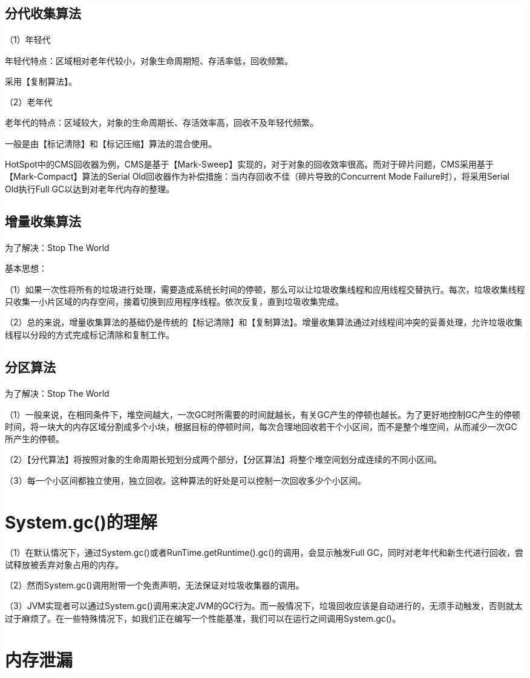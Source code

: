 
## 分代收集算法

（1）年轻代

年轻代特点：区域相对老年代较小，对象生命周期短、存活率低，回收频繁。

采用【复制算法】。

（2）老年代

老年代的特点：区域较大，对象的生命周期长、存活效率高，回收不及年轻代频繁。

一般是由【标记清除】和【标记压缩】算法的混合使用。



​	HotSpot中的CMS回收器为例，CMS是基于【Mark-Sweep】实现的，对于对象的回收效率很高。而对于碎片问题，CMS采用基于【Mark-Compact】算法的Serial Old回收器作为补偿措施：当内存回收不佳（碎片导致的Concurrent Mode Failure时），将采用Serial Old执行Full GC以达到对老年代内存的整理。



## 增量收集算法

为了解决：Stop The World

基本思想：

（1）如果一次性将所有的垃圾进行处理，需要造成系统长时间的停顿，那么可以让垃圾收集线程和应用线程交替执行。每次，垃圾收集线程只收集一小片区域的内存空间，接着切换到应用程序线程。依次反复，直到垃圾收集完成。

（2）总的来说，增量收集算法的基础仍是传统的【标记清除】和【复制算法】。增量收集算法通过对线程间冲突的妥善处理，允许垃圾收集线程以分段的方式完成标记清除和复制工作。



## 分区算法

为了解决：Stop The World

（1）一般来说，在相同条件下，堆空间越大，一次GC时所需要的时间就越长，有关GC产生的停顿也越长。为了更好地控制GC产生的停顿时间，将一块大的内存区域分割成多个小块，根据目标的停顿时间，每次合理地回收若干个小区间，而不是整个堆空间，从而减少一次GC所产生的停顿。

（2）【分代算法】将按照对象的生命周期长短划分成两个部分，【分区算法】将整个堆空间划分成连续的不同小区间。

（3）每一个小区间都独立使用，独立回收。这种算法的好处是可以控制一次回收多少个小区间。



# System.gc()的理解

（1）在默认情况下，通过System.gc()或者RunTime.getRuntime().gc()的调用，会显示触发Full GC，同时对老年代和新生代进行回收，尝试释放被丢弃对象占用的内存。

（2）然而System.gc()调用附带一个免责声明，无法保证对垃圾收集器的调用。

（3）JVM实现者可以通过System.gc()调用来决定JVM的GC行为。而一般情况下，垃圾回收应该是自动进行的，无须手动触发，否则就太过于麻烦了。在一些特殊情况下，如我们正在编写一个性能基准，我们可以在运行之间调用System.gc()。



# 内存泄漏
